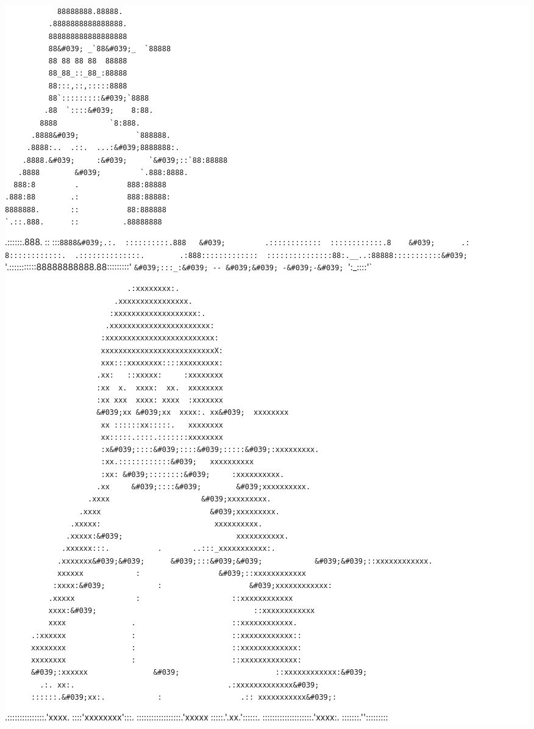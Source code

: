                 88888888.88888. 
              .8888888888888888. 
              888888888888888888 
              88&#039; _`88&#039;_  `88888 
              88 88 88 88  88888 
              88_88_::_88_:88888 
              88:::,::,:::::8888 
              88`:::::::::&#039;`8888 
             .88  `::::&#039;    8:88. 
            8888            `8:888. 
          .8888&#039;             `888888. 
         .8888:..  .::.  ...:&#039;8888888:. 
        .8888.&#039;     :&#039;     `&#039;::`88:88888 
       .8888        &#039;         `.888:8888. 
      888:8         .           888:88888 
    .888:88        .:           888:88888: 
    8888888.       ::           88:888888 
    `.::.888.      ::          .88888888 
   .::::::.888.    ::         :::`8888&#039;.:. 
  ::::::::::.888   &#039;         .:::::::::::: 
  ::::::::::::.8    &#039;      .:8::::::::::::. 
 .::::::::::::::.        .:888::::::::::::: 
 :::::::::::::::88:.__..:88888:::::::::::&#039; 
  `&#039;.:::::::::::88888888888.88:::::::::&#039; 
        `&#039;:::_:&#039; -- &#039;&#039; -&#039;-&#039; `&#039;:_::::&#039;` 



                                .:xxxxxxxx:. 
                             .xxxxxxxxxxxxxxxx. 
                            :xxxxxxxxxxxxxxxxxxx:. 
                           .xxxxxxxxxxxxxxxxxxxxxxx: 
                          :xxxxxxxxxxxxxxxxxxxxxxxxx: 
                          xxxxxxxxxxxxxxxxxxxxxxxxxxX: 
                          xxx:::xxxxxxxx::::xxxxxxxxx: 
                         .xx:   ::xxxxx:     :xxxxxxxx 
                         :xx  x.  xxxx:  xx.  xxxxxxxx 
                         :xx xxx  xxxx: xxxx  :xxxxxxx 
                         &#039;xx &#039;xx  xxxx:. xx&#039;  xxxxxxxx 
                          xx ::::::xx:::::.   xxxxxxxx 
                          xx:::::.::::.:::::::xxxxxxxx 
                          :x&#039;::::&#039;::::&#039;:::::&#039;:xxxxxxxxx. 
                          :xx.::::::::::::&#039;   xxxxxxxxxx 
                          :xx: &#039;::::::::&#039;     :xxxxxxxxxx. 
                         .xx     &#039;::::&#039;        &#039;xxxxxxxxxx. 
                       .xxxx                     &#039;xxxxxxxxx. 
                     .xxxx                         &#039;xxxxxxxxx. 
                   .xxxxx:                          xxxxxxxxxx. 
                  .xxxxx:&#039;                          xxxxxxxxxxx. 
                 .xxxxxx:::.           .       ..:::_xxxxxxxxxxx:. 
                .xxxxxxx&#039;&#039;      &#039;:::&#039;&#039;            &#039;&#039;::xxxxxxxxxxxx. 
                xxxxxx            :                  &#039;::xxxxxxxxxxxx 
               :xxxx:&#039;            :                    &#039;xxxxxxxxxxxx: 
              .xxxxx              :                     ::xxxxxxxxxxxx 
              xxxx:&#039;                                    ::xxxxxxxxxxxx 
              xxxx               .                      ::xxxxxxxxxxxx. 
          .:xxxxxx               :                      ::xxxxxxxxxxxx:: 
          xxxxxxxx               :                      ::xxxxxxxxxxxxx: 
          xxxxxxxx               :                      ::xxxxxxxxxxxxx: 
          &#039;:xxxxxx               &#039;                      ::xxxxxxxxxxxx:&#039; 
            .:. xx:.                                   .:xxxxxxxxxxxxx&#039; 
          ::::::.&#039;xx:.            :                  .:: xxxxxxxxxxx&#039;: 
  .:::::::::::::::.&#039;xxxx.                            ::::&#039;xxxxxxxx&#039;:::. 
  ::::::::::::::::::.&#039;xxxxx                          :::::.&#039;.xx.&#039;::::::. 
  ::::::::::::::::::::.&#039;xxxx:.                       :::::::.&#039;&#039;:::::::::   